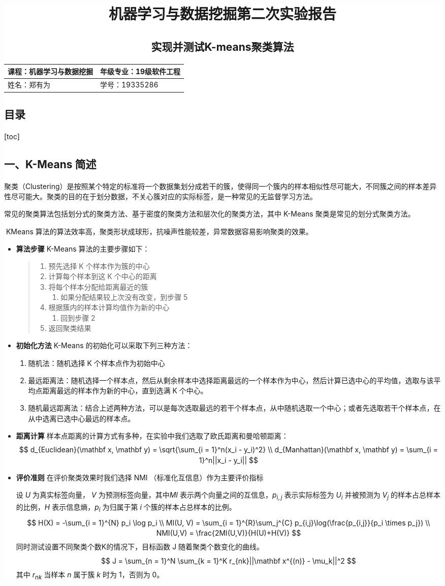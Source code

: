 <center><h1>
    机器学习与数据挖掘第二次实验报告
    </h1></center>
<center><h2>实现并测试K-means聚类算法</h2></center>

| 课程：机器学习与数据挖掘 | 年级专业：19级软件工程 |
| ------------------------ | ---------------------- |
| 姓名：郑有为             | 学号：19335286         |

## 目录

[toc]

## 一、K-Means 简述

聚类（Clustering）是按照某个特定的标准将一个数据集划分成若干的簇，使得同一个簇内的样本相似性尽可能大，不同簇之间的样本差异性尽可能大。聚类的目的在于划分数据，不关心簇对应的实际标签，是一种常见的无监督学习方法。

​		常见的聚类算法包括划分式的聚类方法、基于密度的聚类方法和层次化的聚类方法，其中 K-Means 聚类是常见的划分式聚类方法。

​		KMeans 算法的算法效率高，聚类形状成球形，抗噪声性能较差，异常数据容易影响聚类的效果。

* **算法步骤** K-Means 算法的主要步骤如下：

  > 1. 预先选择 K 个样本作为簇的中心
  > 2. 计算每个样本到这 K 个中心的距离
  > 3. 将每个样本分配给距离最近的簇
  >    1. 如果分配结果较上次没有改变，到步骤 5
  > 4. 根据簇内的样本计算均值作为新的中心
  >    1. 回到步骤 2
  > 5. 返回聚类结果

* **初始化方法** K-Means 的初始化可以采取下列三种方法：

  1. 随机法：随机选择 K 个样本点作为初始中心

  1. 最远距离法：随机选择一个样本点，然后从剩余样本中选择距离最远的一个样本作为中心，然后计算已选中心的平均值，选取与该平均点距离最远的样本作为新的中心，直到选满 K 个中心。

  1. 随机最远距离法：结合上述两种方法，可以是每次选取最远的若干个样本点，从中随机选取一个中心；或者先选取若干个样本点，在从中选离已选中心最远的样本点。

* **距离计算** 样本点距离的计算方式有多种，在实验中我们选取了欧氏距离和曼哈顿距离：
  $$
  d_{Euclidean}(\mathbf x, \mathbf y) = \sqrt{\sum_{i = 1}^n(x_i - y_i)^2} \\
  d_{Manhattan}(\mathbf x, \mathbf y) = \sum_{i = 1}^n||x_i - y_i||
  $$

* **评价准则** 在评价聚类效果时我们选择 NMI （标准化互信息）作为主要评价指标

  设 $U$ 为真实标签向量， $V$ 为预测标签向量，其中$MI$ 表示两个向量之间的互信息，$p_{i,j}$ 表示实际标签为 $U_i$ 并被预测为 $V_j$ 的样本占总样本的比例，$H$ 表示信息熵，$p_i$ 为归属于第 $i$ 个簇的样本占总样本的比例。
  $$
  H(X) = -\sum_{i = 1}^{N} p_i \log p_i  \\
  MI(U, V) = \sum_{i = 1}^{R}\sum_j^{C} p_{i,j}\log(\frac{p_{i,j}}{p_i \times p_j}) \\
  NMI(U,V) = \frac{2MI(U,V)}{H(U)+H(V)}
  $$
  同时测试设置不同聚类个数K的情况下，目标函数 J 随着聚类个数变化的曲线。
  $$
  J = \sum_{n = 1}^N \sum_{k = 1}^K r_{nk}||\mathbf x^{(n)} - \mu_k||^2
  $$
  其中 $r_{nk}$ 当样本 $n$ 属于簇 $k$ 时为 1，否则为 0。
